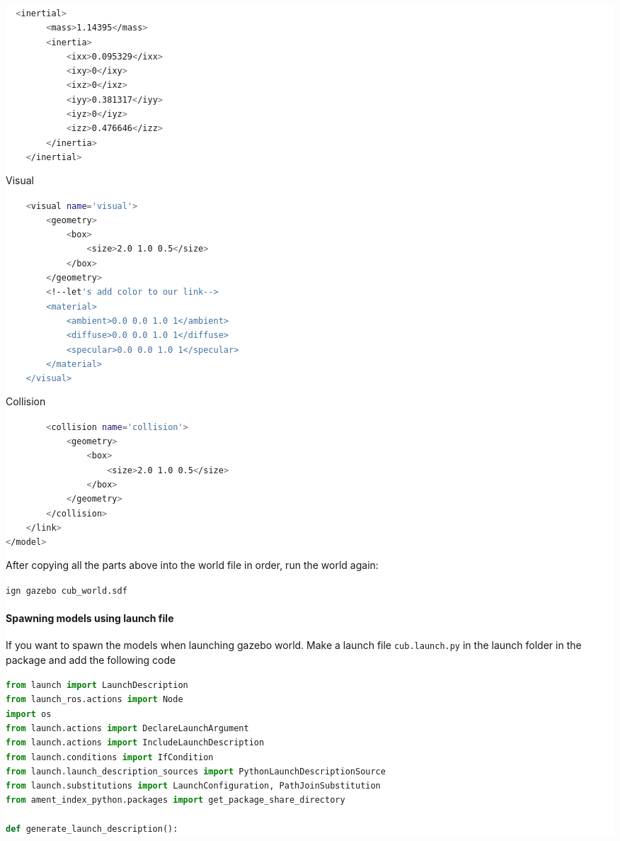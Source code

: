 ```bash
  <inertial> 
        <mass>1.14395</mass>
        <inertia>
            <ixx>0.095329</ixx>
            <ixy>0</ixy>
            <ixz>0</ixz>
            <iyy>0.381317</iyy>
            <iyz>0</iyz>
            <izz>0.476646</izz>
        </inertia>
    </inertial>
```
Visual

```bash
    <visual name='visual'>
        <geometry>
            <box>
                <size>2.0 1.0 0.5</size>
            </box>
        </geometry>
        <!--let's add color to our link-->
        <material>
            <ambient>0.0 0.0 1.0 1</ambient>
            <diffuse>0.0 0.0 1.0 1</diffuse>
            <specular>0.0 0.0 1.0 1</specular>
        </material>
    </visual>
```

Collision

```bash
        <collision name='collision'>
            <geometry>
                <box>
                    <size>2.0 1.0 0.5</size>
                </box>
            </geometry>
        </collision>
    </link>
</model>
```

After copying all the parts above into the world file in order, run the world again:

```ign gazebo cub_world.sdf```


#### Spawning models using launch file

If you want to spawn the models when launching gazebo world. Make a launch file ```cub.launch.py``` in the launch folder in the package and add the following code

```py
from launch import LaunchDescription
from launch_ros.actions import Node
import os
from launch.actions import DeclareLaunchArgument
from launch.actions import IncludeLaunchDescription
from launch.conditions import IfCondition
from launch.launch_description_sources import PythonLaunchDescriptionSource
from launch.substitutions import LaunchConfiguration, PathJoinSubstitution
from ament_index_python.packages import get_package_share_directory

def generate_launch_description():
```